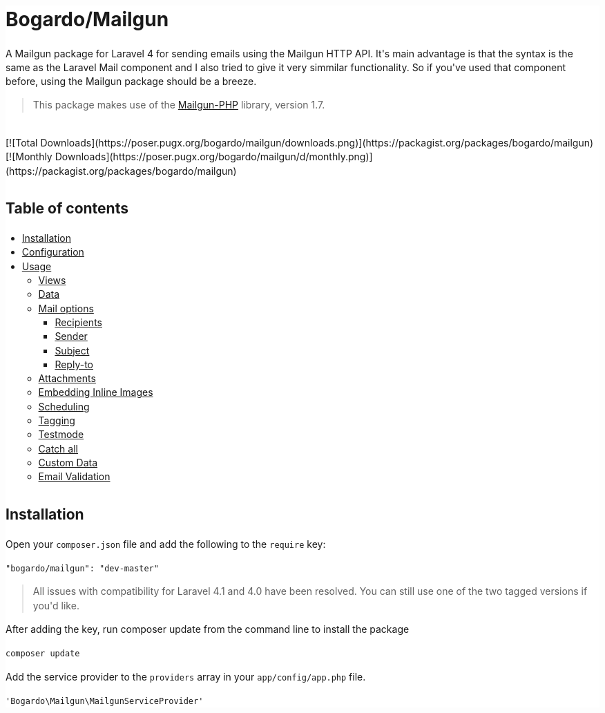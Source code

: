 Bogardo/Mailgun
=======

A Mailgun package for Laravel 4 for sending emails using the Mailgun HTTP API.
It's main advantage is that the syntax is the same as the Laravel Mail component and I also tried to give it very simmilar functionality. So if you've used that component before, using the Mailgun package should be a breeze.

> This package makes use of the [Mailgun-PHP](https://github.com/mailgun/mailgun-php) library, version 1.7.<br />

<br />
[![Total Downloads](https://poser.pugx.org/bogardo/mailgun/downloads.png)](https://packagist.org/packages/bogardo/mailgun) [![Monthly Downloads](https://poser.pugx.org/bogardo/mailgun/d/monthly.png)](https://packagist.org/packages/bogardo/mailgun)

## Table of contents ##
- [Installation](#installation)
- [Configuration](#configuration)
- [Usage](#usage)
	- [Views](#views)
	- [Data](#data)
	- [Mail options](#mail-options)
		- [Recipients](#recipients)
		- [Sender](#sender)
		- [Subject](#subject)
		- [Reply-to](#reply-to)
	- [Attachments](#attachments)
	- [Embedding Inline Images](#embedding-inline-images)
	- [Scheduling](#scheduling)
	- [Tagging](#tagging)
	- [Testmode](#testmode)
	- [Catch all](#catch-all)
	- [Custom Data](#custom-data)
	- [Email Validation](#email-validation)

## Installation ##

Open your `composer.json` file and add the following to the `require` key:

	"bogardo/mailgun": "dev-master"

>All issues with compatibility for Laravel 4.1 and 4.0 have been resolved.
>You can still use one of the two tagged versions if you'd like.

After adding the key, run composer update from the command line to install the package 

```bash
composer update
```

Add the service provider to the `providers` array in your `app/config/app.php` file.

    'Bogardo\Mailgun\MailgunServiceProvider'
